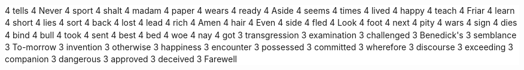 4	tells
4	Never
4	sport
4	shalt
4	madam
4	paper
4	wears
4	ready
4	Aside
4	seems
4	times
4	lived
4	happy
4	teach
4	Friar
4	learn
4	short
4	lies
4	sort
4	back
4	lost
4	lead
4	rich
4	Amen
4	hair
4	Even
4	side
4	fled
4	Look
4	foot
4	next
4	pity
4	wars
4	sign
4	dies
4	bind
4	bull
4	took
4	sent
4	best
4	bed
4	woe
4	nay
4	got
3	transgression
3	examination
3	challenged
3	Benedick's
3	semblance
3	To-morrow
3	invention
3	otherwise
3	happiness
3	encounter
3	possessed
3	committed
3	wherefore
3	discourse
3	exceeding
3	companion
3	dangerous
3	approved
3	deceived
3	Farewell